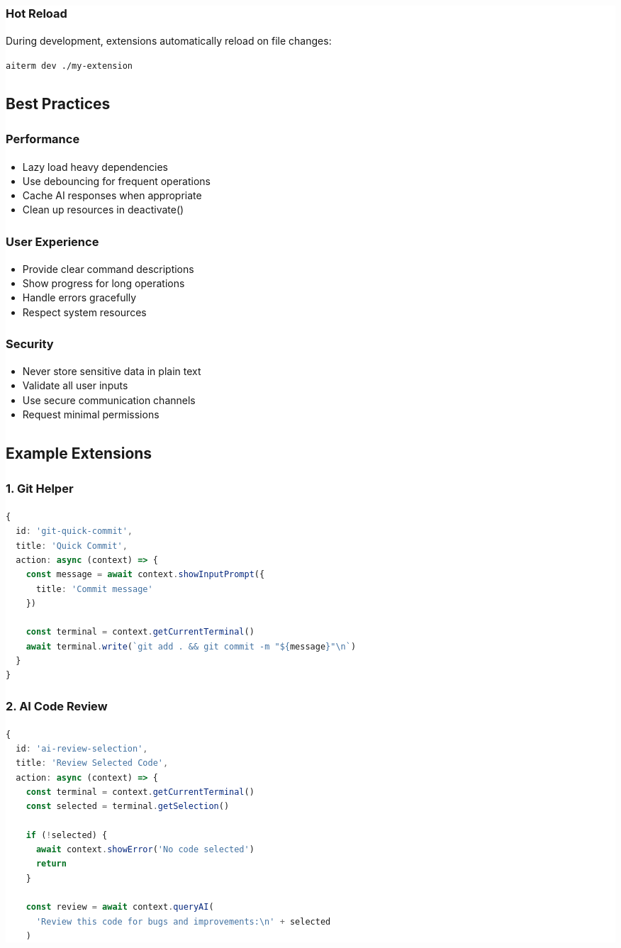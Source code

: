 ### Hot Reload
During development, extensions automatically reload on file changes:
```bash
aiterm dev ./my-extension
```

## Best Practices

### Performance
- Lazy load heavy dependencies
- Use debouncing for frequent operations
- Cache AI responses when appropriate
- Clean up resources in deactivate()

### User Experience
- Provide clear command descriptions
- Show progress for long operations
- Handle errors gracefully
- Respect system resources

### Security
- Never store sensitive data in plain text
- Validate all user inputs
- Use secure communication channels
- Request minimal permissions

## Example Extensions

### 1. Git Helper
```typescript
{
  id: 'git-quick-commit',
  title: 'Quick Commit',
  action: async (context) => {
    const message = await context.showInputPrompt({
      title: 'Commit message'
    })
    
    const terminal = context.getCurrentTerminal()
    await terminal.write(`git add . && git commit -m "${message}"\n`)
  }
}
```

### 2. AI Code Review
```typescript
{
  id: 'ai-review-selection',
  title: 'Review Selected Code',
  action: async (context) => {
    const terminal = context.getCurrentTerminal()
    const selected = terminal.getSelection()
    
    if (!selected) {
      await context.showError('No code selected')
      return
    }
    
    const review = await context.queryAI(
      'Review this code for bugs and improvements:\n' + selected
    )
```